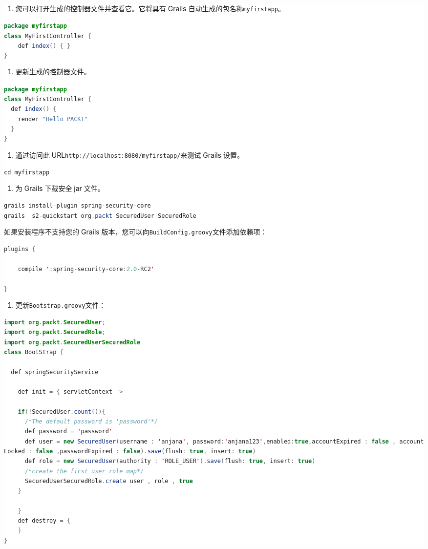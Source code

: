 1.  您可以打开生成的控制器文件并查看它。它将具有 Grails 自动生成的包名称`myfirstapp`。

```java
package myfirstapp
class MyFirstController {
    def index() { }
}
```

1.  更新生成的控制器文件。

```java
package myfirstapp
class MyFirstController {
  def index() { 
    render "Hello PACKT"
  }
}
```

1.  通过访问此 URL`http://localhost:8080/myfirstapp/`来测试 Grails 设置。

```java
cd myfirstapp

```

1.  为 Grails 下载安全 jar 文件。

```java
grails install-plugin spring-security-core
grails  s2-quickstart org.packt SecuredUser SecuredRole

```

如果安装程序不支持您的 Grails 版本，您可以向`BuildConfig.groovy`文件添加依赖项：

```java
plugins {

    compile ':spring-security-core:2.0-RC2'

}
```

1.  更新`Bootstrap.groovy`文件：

```java
import org.packt.SecuredUser;
import org.packt.SecuredRole;
import org.packt.SecuredUserSecuredRole
class BootStrap {

  def springSecurityService

    def init = { servletContext ->

    if(!SecuredUser.count()){
      /*The default password is 'password'*/
      def password = 'password'
      def user = new SecuredUser(username : 'anjana', password:'anjana123',enabled:true,accountExpired : false , accountLocked : false ,passwordExpired : false).save(flush: true, insert: true)
      def role = new SecuredUser(authority : 'ROLE_USER').save(flush: true, insert: true)
      /*create the first user role map*/
      SecuredUserSecuredRole.create user , role , true
    }

    }
    def destroy = {
    }
}
```
